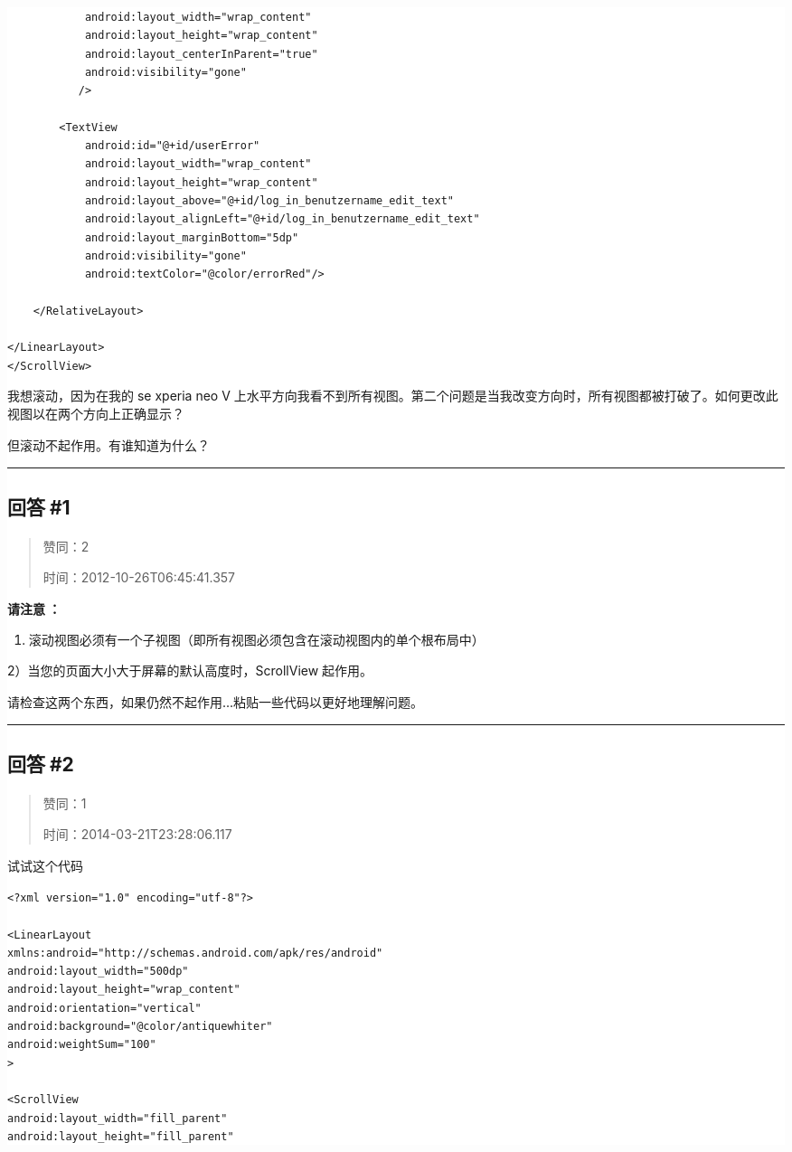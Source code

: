 ```
            android:layout_width="wrap_content"
            android:layout_height="wrap_content"
            android:layout_centerInParent="true"
            android:visibility="gone"
           />

        <TextView
            android:id="@+id/userError"
            android:layout_width="wrap_content"
            android:layout_height="wrap_content"
            android:layout_above="@+id/log_in_benutzername_edit_text"
            android:layout_alignLeft="@+id/log_in_benutzername_edit_text"
            android:layout_marginBottom="5dp"
            android:visibility="gone"
            android:textColor="@color/errorRed"/>

    </RelativeLayout>

</LinearLayout>
</ScrollView> 
```

我想滚动，因为在我的 se xperia neo V 上水平方向我看不到所有视图。第二个问题是当我改变方向时，所有视图都被打破了。如何更改此视图以在两个方向上正确显示？

但滚动不起作用。有谁知道为什么？

* * *

## 回答 #1

> 赞同：2
> 
> 时间：2012-10-26T06:45:41.357

**请注意 ：**

1) 滚动视图必须有一个子视图（即所有视图必须包含在滚动视图内的单个根布局中）

2）当您的页面大小大于屏幕的默认高度时，ScrollView 起作用。

请检查这两个东西，如果仍然不起作用...粘贴一些代码以更好地理解问题。

* * *

## 回答 #2

> 赞同：1
> 
> 时间：2014-03-21T23:28:06.117

试试这个代码

```
<?xml version="1.0" encoding="utf-8"?>

<LinearLayout 
xmlns:android="http://schemas.android.com/apk/res/android"
android:layout_width="500dp"
android:layout_height="wrap_content"
android:orientation="vertical" 
android:background="@color/antiquewhiter"
android:weightSum="100"
>

<ScrollView 
android:layout_width="fill_parent"
android:layout_height="fill_parent"
```